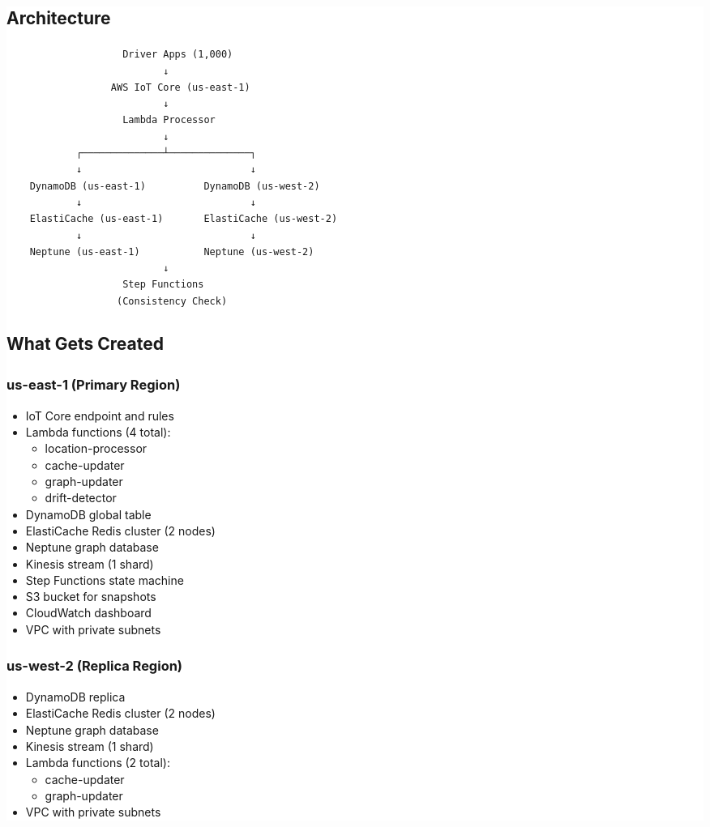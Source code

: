 ## Architecture

```
                    Driver Apps (1,000)
                           ↓
                  AWS IoT Core (us-east-1)
                           ↓
                    Lambda Processor
                           ↓
            ┌──────────────┴──────────────┐
            ↓                             ↓
    DynamoDB (us-east-1)          DynamoDB (us-west-2)
            ↓                             ↓
    ElastiCache (us-east-1)       ElastiCache (us-west-2)
            ↓                             ↓
    Neptune (us-east-1)           Neptune (us-west-2)
                           ↓
                    Step Functions
                   (Consistency Check)
```

## What Gets Created

### us-east-1 (Primary Region)

- IoT Core endpoint and rules
- Lambda functions (4 total):
  - location-processor
  - cache-updater
  - graph-updater
  - drift-detector
- DynamoDB global table
- ElastiCache Redis cluster (2 nodes)
- Neptune graph database
- Kinesis stream (1 shard)
- Step Functions state machine
- S3 bucket for snapshots
- CloudWatch dashboard
- VPC with private subnets

### us-west-2 (Replica Region)

- DynamoDB replica
- ElastiCache Redis cluster (2 nodes)
- Neptune graph database
- Kinesis stream (1 shard)
- Lambda functions (2 total):
  - cache-updater
  - graph-updater
- VPC with private subnets
